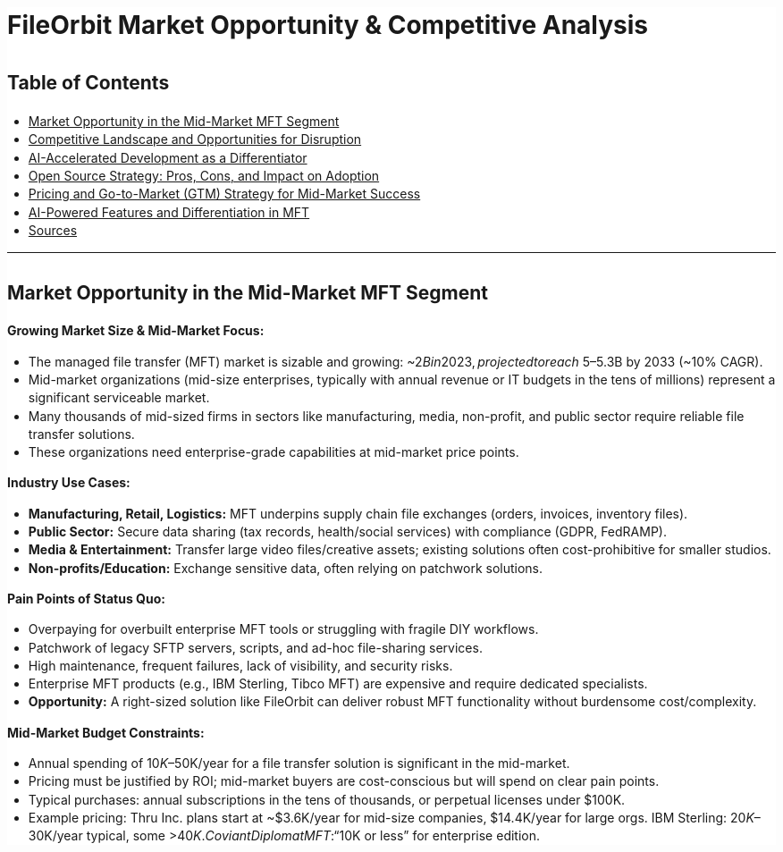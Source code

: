 # FileOrbit Market Opportunity & Competitive Analysis

## Table of Contents
- [Market Opportunity in the Mid-Market MFT Segment](#market-opportunity-in-the-mid-market-mft-segment)
- [Competitive Landscape and Opportunities for Disruption](#competitive-landscape-and-opportunities-for-disruption)
- [AI-Accelerated Development as a Differentiator](#ai-accelerated-development-as-a-differentiator)
- [Open Source Strategy: Pros, Cons, and Impact on Adoption](#open-source-strategy-pros-cons-and-impact-on-adoption)
- [Pricing and Go-to-Market (GTM) Strategy for Mid-Market Success](#pricing-and-go-to-market-gtm-strategy-for-mid-market-success)
- [AI-Powered Features and Differentiation in MFT](#ai-powered-features-and-differentiation-in-mft)
- [Sources](#sources)

---

## Market Opportunity in the Mid-Market MFT Segment

**Growing Market Size & Mid-Market Focus:**
- The managed file transfer (MFT) market is sizable and growing: ~$2B in 2023, projected to reach ~$5–5.3B by 2033 (~10% CAGR).
- Mid-market organizations (mid-size enterprises, typically with annual revenue or IT budgets in the tens of millions) represent a significant serviceable market.
- Many thousands of mid-sized firms in sectors like manufacturing, media, non-profit, and public sector require reliable file transfer solutions.
- These organizations need enterprise-grade capabilities at mid-market price points.

**Industry Use Cases:**
- **Manufacturing, Retail, Logistics:** MFT underpins supply chain file exchanges (orders, invoices, inventory files).
- **Public Sector:** Secure data sharing (tax records, health/social services) with compliance (GDPR, FedRAMP).
- **Media & Entertainment:** Transfer large video files/creative assets; existing solutions often cost-prohibitive for smaller studios.
- **Non-profits/Education:** Exchange sensitive data, often relying on patchwork solutions.

**Pain Points of Status Quo:**
- Overpaying for overbuilt enterprise MFT tools or struggling with fragile DIY workflows.
- Patchwork of legacy SFTP servers, scripts, and ad-hoc file-sharing services.
- High maintenance, frequent failures, lack of visibility, and security risks.
- Enterprise MFT products (e.g., IBM Sterling, Tibco MFT) are expensive and require dedicated specialists.
- **Opportunity:** A right-sized solution like FileOrbit can deliver robust MFT functionality without burdensome cost/complexity.

**Mid-Market Budget Constraints:**
- Annual spending of $10K–$50K/year for a file transfer solution is significant in the mid-market.
- Pricing must be justified by ROI; mid-market buyers are cost-conscious but will spend on clear pain points.
- Typical purchases: annual subscriptions in the tens of thousands, or perpetual licenses under $100K.
- Example pricing: Thru Inc. plans start at ~$3.6K/year for mid-size companies, $14.4K/year for large orgs. IBM Sterling: $20K–$30K/year typical, some >$40K. Coviant Diplomat MFT: “$10K or less” for enterprise edition.
